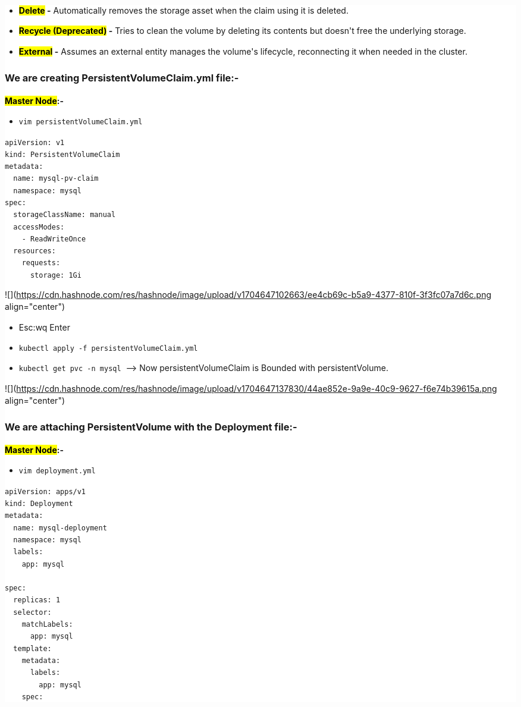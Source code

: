 * **<mark>Delete</mark> -** Automatically removes the storage asset when the claim using it is deleted.
    
* **<mark>Recycle (Deprecated)</mark> -** Tries to clean the volume by deleting its contents but doesn't free the underlying storage.
    
* **<mark>External</mark> -** Assumes an external entity manages the volume's lifecycle, reconnecting it when needed in the cluster.
    

### **We are creating PersistentVolumeClaim.yml file:-**

**<mark>Master Node</mark>:-**

* `vim persistentVolumeClaim.yml`
    

```bash
apiVersion: v1
kind: PersistentVolumeClaim
metadata:
  name: mysql-pv-claim
  namespace: mysql
spec:
  storageClassName: manual
  accessModes:
    - ReadWriteOnce
  resources:
    requests:
      storage: 1Gi
```

![](https://cdn.hashnode.com/res/hashnode/image/upload/v1704647102663/ee4cb69c-b5a9-4377-810f-3f3fc07a7d6c.png align="center")

* Esc:wq Enter
    
* `kubectl apply -f persistentVolumeClaim.yml`
    
* `kubectl get pvc -n mysql`  \--&gt; Now persistentVolumeClaim is Bounded with persistentVolume.
    

![](https://cdn.hashnode.com/res/hashnode/image/upload/v1704647137830/44ae852e-9a9e-40c9-9627-f6e74b39615a.png align="center")

### **We are attaching PersistentVolume with the Deployment file:-**

**<mark>Master Node</mark>:-**

* `vim deployment.yml`
    

```bash
apiVersion: apps/v1
kind: Deployment
metadata:
  name: mysql-deployment
  namespace: mysql
  labels:
    app: mysql

spec:
  replicas: 1
  selector:
    matchLabels:
      app: mysql
  template:
    metadata:
      labels:
        app: mysql
    spec:
```